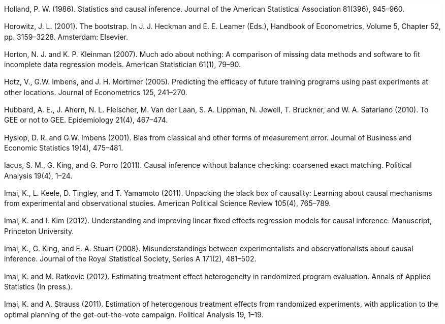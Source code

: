  

Holland, P. W. (1986). Statistics and causal inference. Journal of the
American Statistical Association 81(396), 945–960.

  

Horowitz, J. L. (2001). The bootstrap. In J. J. Heckman and E. E. Leamer
(Eds.), Handbook of Econometrics, Volume 5, Chapter 52, pp. 3159–3228.
Amsterdam: Elsevier.

  

Horton, N. J. and K. P. Kleinman (2007). Much ado about nothing: A comparison
of missing data methods and software to fit incomplete data regression models.
American Statistician 61(1), 79–90.

  

Hotz, V., G.W. Imbens, and J. H. Mortimer (2005). Predicting the efficacy of
future training programs using past experiments at other locations. Journal of
Econometrics 125, 241–270.

  

Hubbard, A. E., J. Ahern, N. L. Fleischer, M. Van der Laan, S. A. Lippman, N.
Jewell, T. Bruckner, and W. A. Satariano (2010). To GEE or not to GEE.
Epidemiology 21(4), 467–474.

  

Hyslop, D. R. and G.W. Imbens (2001). Bias from classical and other forms of
measurement error. Journal of Business and Economic Statistics 19(4), 475–481.

  

Iacus, S. M., G. King, and G. Porro (2011). Causal inference without balance
checking: coarsened exact matching. Political Analysis 19(4), 1–24.

  

Imai, K., L. Keele, D. Tingley, and T. Yamamoto (2011). Unpacking the black
box of causality: Learning about causal mechanisms from experimental and
observational studies. American Political Science Review 105(4), 765–789.

  

Imai, K. and I. Kim (2012). Understanding and improving linear fixed effects
regression models for causal inference. Manuscript, Princeton University.

  

Imai, K., G. King, and E. A. Stuart (2008). Misunderstandings between
experimentalists and observationalists about causal inference. Journal of the
Royal Statistical Society, Series A 171(2), 481–502.

  

Imai, K. and M. Ratkovic (2012). Estimating treatment effect heterogeneity in
randomized program evaluation. Annals of Applied Statistics (In press.).

  

Imai, K. and A. Strauss (2011). Estimation of heterogenous treatment effects
from randomized experiments, with application to the optimal planning of the
get-out-the-vote campaign. Political Analysis 19, 1–19.
